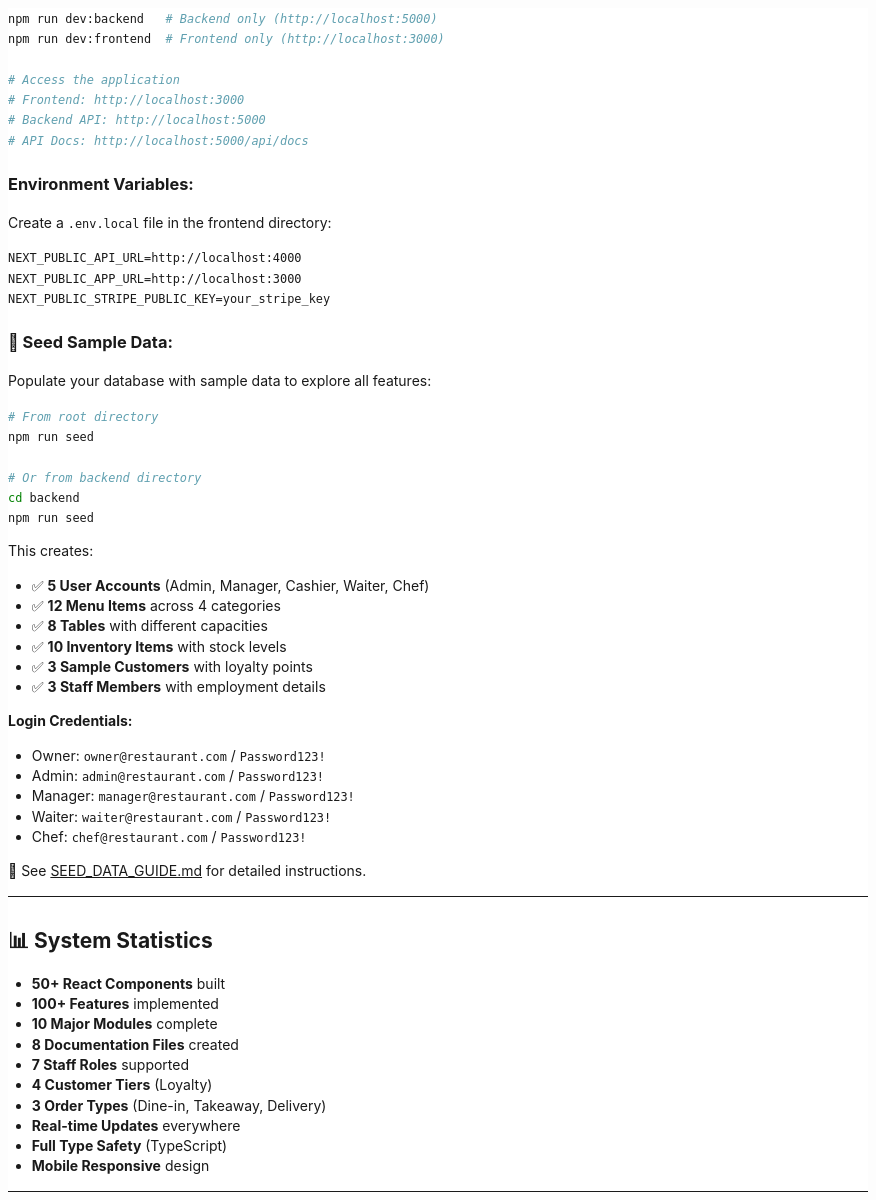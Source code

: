 ```bash
npm run dev:backend   # Backend only (http://localhost:5000)
npm run dev:frontend  # Frontend only (http://localhost:3000)

# Access the application
# Frontend: http://localhost:3000
# Backend API: http://localhost:5000
# API Docs: http://localhost:5000/api/docs
```

### **Environment Variables:**

Create a `.env.local` file in the frontend directory:

```env
NEXT_PUBLIC_API_URL=http://localhost:4000
NEXT_PUBLIC_APP_URL=http://localhost:3000
NEXT_PUBLIC_STRIPE_PUBLIC_KEY=your_stripe_key
```

### **🌱 Seed Sample Data:**

Populate your database with sample data to explore all features:

```bash
# From root directory
npm run seed

# Or from backend directory
cd backend
npm run seed
```

This creates:
- ✅ **5 User Accounts** (Admin, Manager, Cashier, Waiter, Chef)
- ✅ **12 Menu Items** across 4 categories
- ✅ **8 Tables** with different capacities
- ✅ **10 Inventory Items** with stock levels
- ✅ **3 Sample Customers** with loyalty points
- ✅ **3 Staff Members** with employment details

**Login Credentials:**
- Owner: `owner@restaurant.com` / `Password123!`
- Admin: `admin@restaurant.com` / `Password123!`
- Manager: `manager@restaurant.com` / `Password123!`
- Waiter: `waiter@restaurant.com` / `Password123!`
- Chef: `chef@restaurant.com` / `Password123!`

📖 See [SEED_DATA_GUIDE.md](SEED_DATA_GUIDE.md) for detailed instructions.

---

## 📊 **System Statistics**

- **50+ React Components** built
- **100+ Features** implemented
- **10 Major Modules** complete
- **8 Documentation Files** created
- **7 Staff Roles** supported
- **4 Customer Tiers** (Loyalty)
- **3 Order Types** (Dine-in, Takeaway, Delivery)
- **Real-time Updates** everywhere
- **Full Type Safety** (TypeScript)
- **Mobile Responsive** design

---
